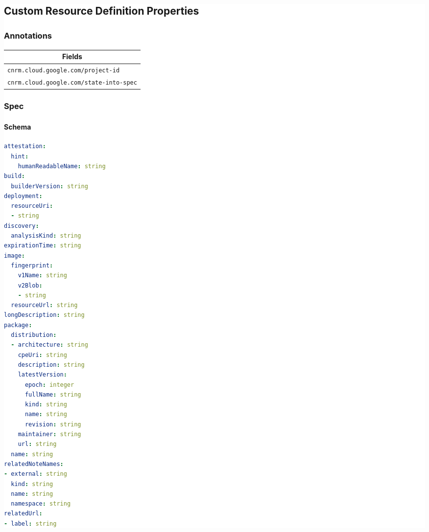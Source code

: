 ## Custom Resource Definition Properties


### Annotations
<table class="properties responsive">
<thead>
    <tr>
        <th colspan="2">Fields</th>
    </tr>
</thead>
<tbody>
    <tr>
        <td><code>cnrm.cloud.google.com/project-id</code></td>
    </tr>
    <tr>
        <td><code>cnrm.cloud.google.com/state-into-spec</code></td>
    </tr>
</tbody>
</table>


### Spec
#### Schema
```yaml
attestation:
  hint:
    humanReadableName: string
build:
  builderVersion: string
deployment:
  resourceUri:
  - string
discovery:
  analysisKind: string
expirationTime: string
image:
  fingerprint:
    v1Name: string
    v2Blob:
    - string
  resourceUrl: string
longDescription: string
package:
  distribution:
  - architecture: string
    cpeUri: string
    description: string
    latestVersion:
      epoch: integer
      fullName: string
      kind: string
      name: string
      revision: string
    maintainer: string
    url: string
  name: string
relatedNoteNames:
- external: string
  kind: string
  name: string
  namespace: string
relatedUrl:
- label: string
```
